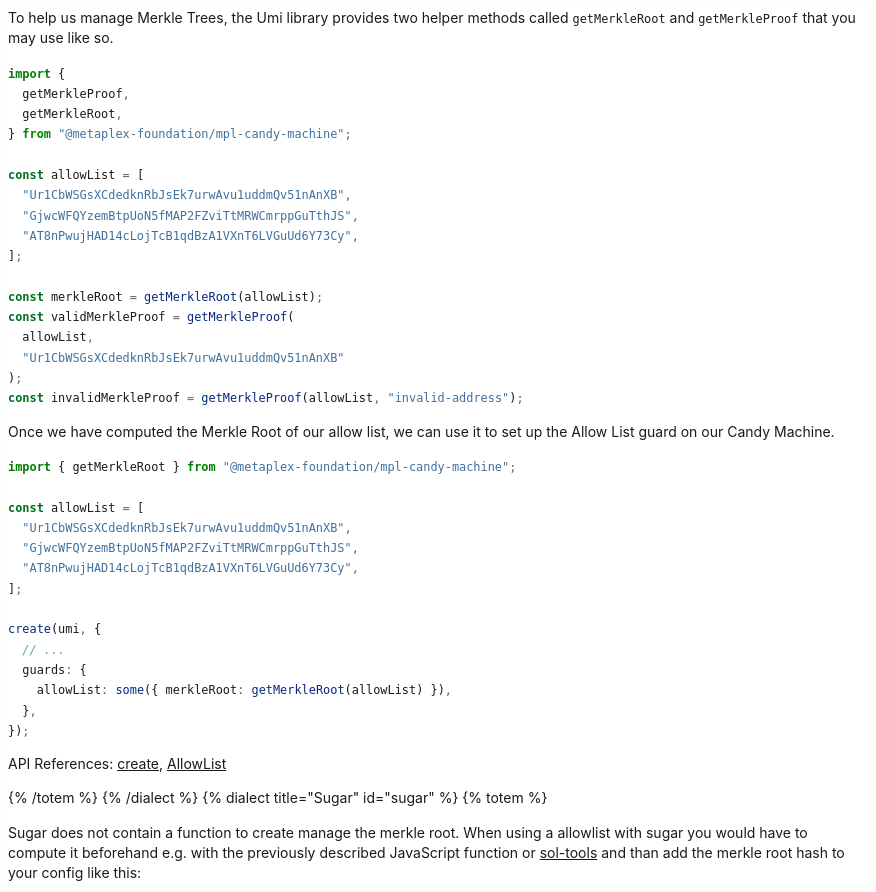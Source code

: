 To help us manage Merkle Trees, the Umi library provides two helper methods called `getMerkleRoot` and `getMerkleProof` that you may use like so.

```ts
import {
  getMerkleProof,
  getMerkleRoot,
} from "@metaplex-foundation/mpl-candy-machine";

const allowList = [
  "Ur1CbWSGsXCdedknRbJsEk7urwAvu1uddmQv51nAnXB",
  "GjwcWFQYzemBtpUoN5fMAP2FZviTtMRWCmrppGuTthJS",
  "AT8nPwujHAD14cLojTcB1qdBzA1VXnT6LVGuUd6Y73Cy",
];

const merkleRoot = getMerkleRoot(allowList);
const validMerkleProof = getMerkleProof(
  allowList,
  "Ur1CbWSGsXCdedknRbJsEk7urwAvu1uddmQv51nAnXB"
);
const invalidMerkleProof = getMerkleProof(allowList, "invalid-address");
```

Once we have computed the Merkle Root of our allow list, we can use it to set up the Allow List guard on our Candy Machine.

```ts
import { getMerkleRoot } from "@metaplex-foundation/mpl-candy-machine";

const allowList = [
  "Ur1CbWSGsXCdedknRbJsEk7urwAvu1uddmQv51nAnXB",
  "GjwcWFQYzemBtpUoN5fMAP2FZviTtMRWCmrppGuTthJS",
  "AT8nPwujHAD14cLojTcB1qdBzA1VXnT6LVGuUd6Y73Cy",
];

create(umi, {
  // ...
  guards: {
    allowList: some({ merkleRoot: getMerkleRoot(allowList) }),
  },
});
```

API References: [create](https://mpl-candy-machine-js-docs.vercel.app/functions/create.html), [AllowList](https://mpl-candy-machine-js-docs.vercel.app/types/AllowList.html)

{% /totem %}
{% /dialect %}
{% dialect title="Sugar" id="sugar" %}
{% totem %}

Sugar does not contain a function to create manage the merkle root. When using a allowlist with sugar you would have to compute it beforehand e.g. with the previously described JavaScript function or [sol-tools](https://sol-tools.tonyboyle.io/cmv3/allow-list) and than add the merkle root hash to your config like this:
